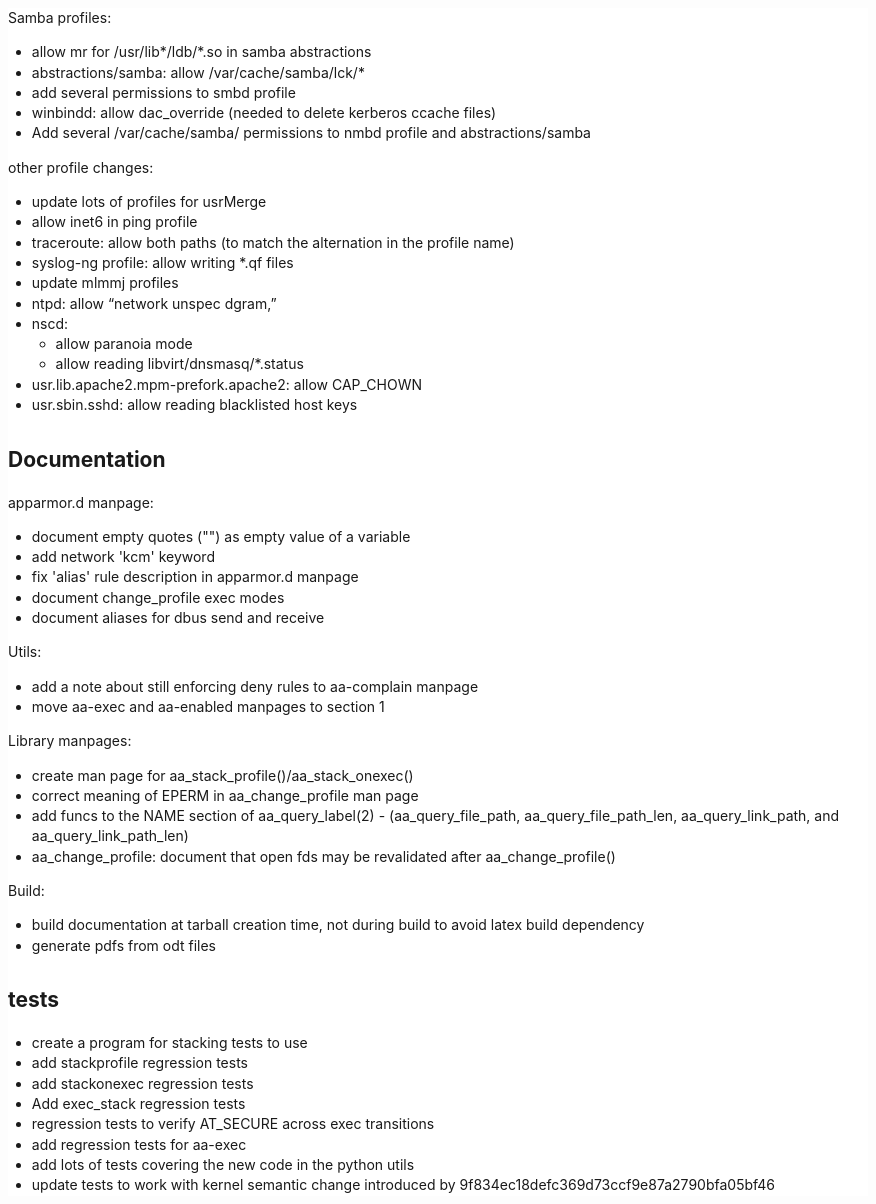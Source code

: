 Samba profiles:

-   allow mr for /usr/lib\*/ldb/\*.so in samba abstractions
-   abstractions/samba: allow /var/cache/samba/lck/\*
-   add several permissions to smbd profile
-   winbindd: allow dac\_override (needed to delete kerberos ccache files)
-   Add several /var/cache/samba/ permissions to nmbd profile and abstractions/samba

other profile changes:

-   update lots of profiles for usrMerge
-   allow inet6 in ping profile
-   traceroute: allow both paths (to match the alternation in the profile name)
-   syslog-ng profile: allow writing \*.qf files
-   update mlmmj profiles
-   ntpd: allow “network unspec dgram,”
-   nscd:
    -   allow paranoia mode
    -   allow reading libvirt/dnsmasq/\*.status
-   usr.lib.apache2.mpm-prefork.apache2: allow CAP\_CHOWN
-   usr.sbin.sshd: allow reading blacklisted host keys

Documentation
-------------

apparmor.d manpage:

-   document empty quotes ("") as empty value of a variable
-   add network 'kcm' keyword
-   fix 'alias' rule description in apparmor.d manpage
-   document change\_profile exec modes
-   document aliases for dbus send and receive

Utils:

-   add a note about still enforcing deny rules to aa-complain manpage
-   move aa-exec and aa-enabled manpages to section 1

Library manpages:

-   create man page for aa\_stack\_profile()/aa\_stack\_onexec()
-   correct meaning of EPERM in aa\_change\_profile man page
-   add funcs to the NAME section of aa\_query\_label(2) - (aa\_query\_file\_path, aa\_query\_file\_path\_len, aa\_query\_link\_path, and aa\_query\_link\_path\_len)
-   aa\_change\_profile: document that open fds may be revalidated after aa\_change\_profile()

Build:

-   build documentation at tarball creation time, not during build to avoid latex build dependency
-   generate pdfs from odt files

tests
-----

-   create a program for stacking tests to use
-   add stackprofile regression tests
-   add stackonexec regression tests
-   Add exec\_stack regression tests
-   regression tests to verify AT\_SECURE across exec transitions
-   add regression tests for aa-exec
-   add lots of tests covering the new code in the python utils
-   update tests to work with kernel semantic change introduced by 9f834ec18defc369d73ccf9e87a2790bfa05bf46
